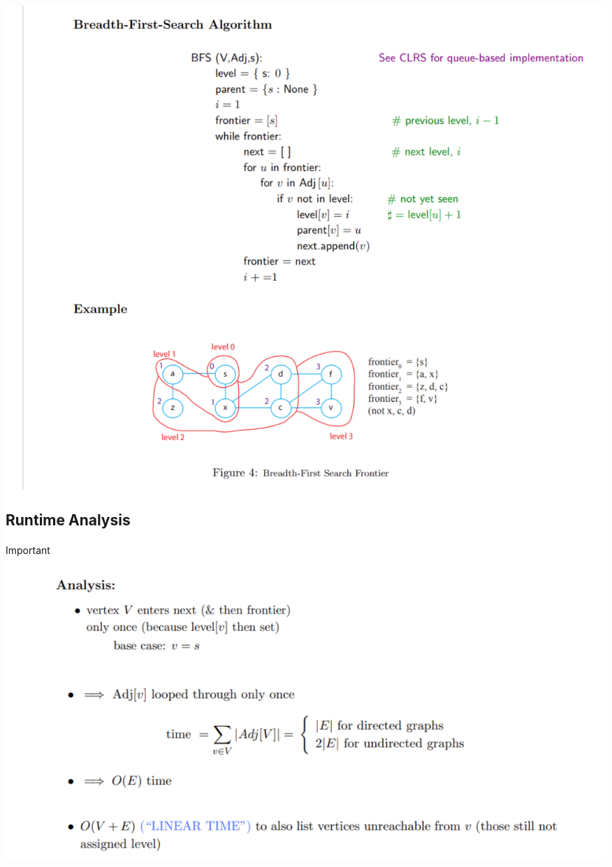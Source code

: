 > ![](Shortest_Path.assets/image-20240201200447279.png)

## Runtime Analysis
> [!important]
> ![](Shortest_Path.assets/image-20240201200507712.png)![](Shortest_Path.assets/image-20240201200512717.png)